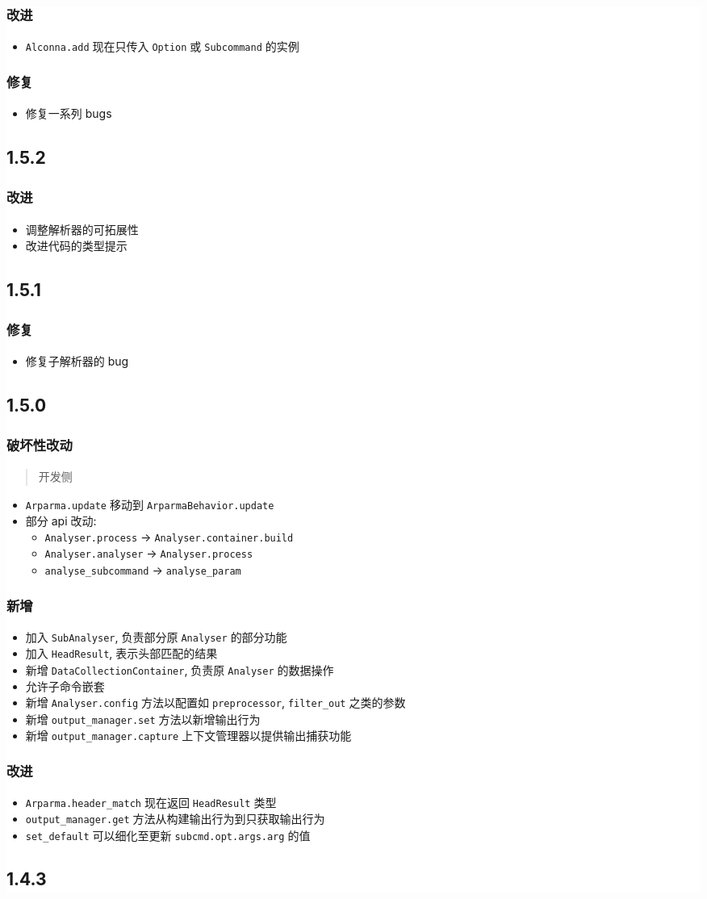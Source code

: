### 改进

- `Alconna.add` 现在只传入 `Option` 或 `Subcommand` 的实例

### 修复

- 修复一系列 bugs

## 1.5.2

### 改进

- 调整解析器的可拓展性
- 改进代码的类型提示

## 1.5.1

### 修复

- 修复子解析器的 bug

## 1.5.0

### 破坏性改动

> 开发侧

- `Arparma.update` 移动到 `ArparmaBehavior.update`
- 部分 api 改动:
  - `Analyser.process` -> `Analyser.container.build`
  - `Analyser.analyser` -> `Analyser.process`
  - `analyse_subcommand` -> `analyse_param`

### 新增

- 加入 `SubAnalyser`, 负责部分原 `Analyser` 的部分功能
- 加入 `HeadResult`, 表示头部匹配的结果
- 新增 `DataCollectionContainer`, 负责原 `Analyser` 的数据操作
- 允许子命令嵌套
- 新增 `Analyser.config` 方法以配置如 `preprocessor`, `filter_out` 之类的参数
- 新增 `output_manager.set` 方法以新增输出行为
- 新增 `output_manager.capture` 上下文管理器以提供输出捕获功能

### 改进

- `Arparma.header_match` 现在返回 `HeadResult` 类型
- `output_manager.get` 方法从构建输出行为到只获取输出行为
- `set_default` 可以细化至更新 `subcmd.opt.args.arg` 的值

## 1.4.3
